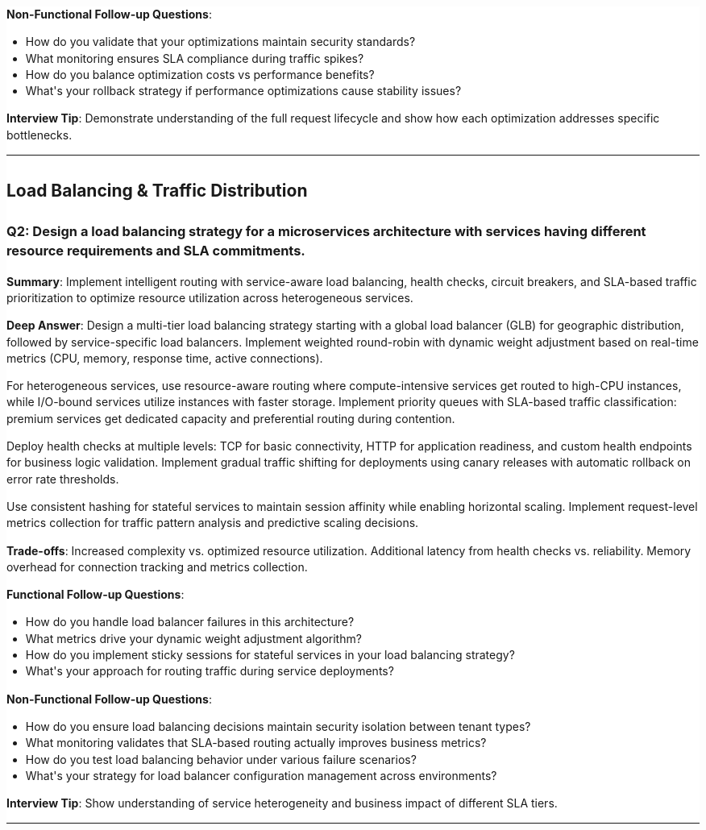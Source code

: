 **Non-Functional Follow-up Questions**:
- How do you validate that your optimizations maintain security standards?
- What monitoring ensures SLA compliance during traffic spikes?
- How do you balance optimization costs vs performance benefits?
- What's your rollback strategy if performance optimizations cause stability issues?

**Interview Tip**: Demonstrate understanding of the full request lifecycle and show how each optimization addresses specific bottlenecks.

---

## Load Balancing & Traffic Distribution

### Q2: Design a load balancing strategy for a microservices architecture with services having different resource requirements and SLA commitments.

**Summary**: Implement intelligent routing with service-aware load balancing, health checks, circuit breakers, and SLA-based traffic prioritization to optimize resource utilization across heterogeneous services.

**Deep Answer**:
Design a multi-tier load balancing strategy starting with a global load balancer (GLB) for geographic distribution, followed by service-specific load balancers. Implement weighted round-robin with dynamic weight adjustment based on real-time metrics (CPU, memory, response time, active connections).

For heterogeneous services, use resource-aware routing where compute-intensive services get routed to high-CPU instances, while I/O-bound services utilize instances with faster storage. Implement priority queues with SLA-based traffic classification: premium services get dedicated capacity and preferential routing during contention.

Deploy health checks at multiple levels: TCP for basic connectivity, HTTP for application readiness, and custom health endpoints for business logic validation. Implement gradual traffic shifting for deployments using canary releases with automatic rollback on error rate thresholds.

Use consistent hashing for stateful services to maintain session affinity while enabling horizontal scaling. Implement request-level metrics collection for traffic pattern analysis and predictive scaling decisions.

**Trade-offs**: Increased complexity vs. optimized resource utilization. Additional latency from health checks vs. reliability. Memory overhead for connection tracking and metrics collection.

**Functional Follow-up Questions**:
- How do you handle load balancer failures in this architecture?
- What metrics drive your dynamic weight adjustment algorithm?
- How do you implement sticky sessions for stateful services in your load balancing strategy?
- What's your approach for routing traffic during service deployments?

**Non-Functional Follow-up Questions**:
- How do you ensure load balancing decisions maintain security isolation between tenant types?
- What monitoring validates that SLA-based routing actually improves business metrics?
- How do you test load balancing behavior under various failure scenarios?
- What's your strategy for load balancer configuration management across environments?

**Interview Tip**: Show understanding of service heterogeneity and business impact of different SLA tiers.

---